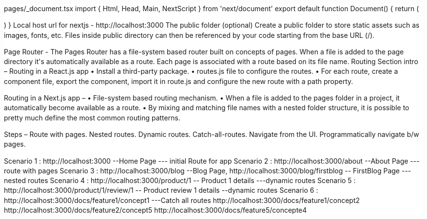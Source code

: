 pages/_document.tsx
import { Html, Head, Main, NextScript } from 'next/document'
export default function Document() {
  return (
    <Html>
      <Head />
      <body>
        <Main />
        <NextScript />
      </body>
    </Html>
  )
}
Local host url for nextjs - http://localhost:3000
The public folder (optional)
Create a public folder to store static assets such as images, fonts, etc. Files inside public directory can then be referenced by your code starting from the base URL (/).

Page Router - 
The Pages Router has a file-system based router built on concepts of pages. When a file is added to the page directory it's automatically available as a route. Each page is associated with a route based on its file name.
Routing Section intro –
Routing in a React.js app
•	Install a third-party package.
•	routes.js file to configure the routes.
•	For each route, create a component file, export the component, import it in route.js and configure the new route with a path property.

Routing in a Next.js app –
•	File-system based routing mechanism.
•	When a file is added to the pages folder in a project, it automatically become available as a route.
•	By mixing and matching file names with a nested folder structure, it is possible to pretty much define the most common routing patterns.

Steps –
Route with pages.
Nested routes.
Dynamic routes.
Catch-all-routes.
	Navigate from the UI.
	Programmatically navigate b/w pages.

Scenario 1 : http://localhost:3000   --Home Page  --- initial Route for app
Scenario 2 : http://localhost:3000/about --About Page --- route with pages
Scenario 3 : http://localhost:3000/blog --Blog Page, http://localhost:3000/blog/firstblog -- FirstBlog Page ---nested routes
Scenario 4 : http://localhost:3000/product/1 -- Product 1 details  ---dynamic routes
Scenario 5 : http://localhost:3000/product/1/review/1 -- Product review 1 details --dynamic routes
Scenario 6 : http://localhost:3000/docs/feature1/concept1 ---Catch all routes
                      http://localhost:3000/docs/feature1/concept2
                      http://localhost:3000/docs/feature2/concept5
                      http://localhost:3000/docs/feature5/concepte4

